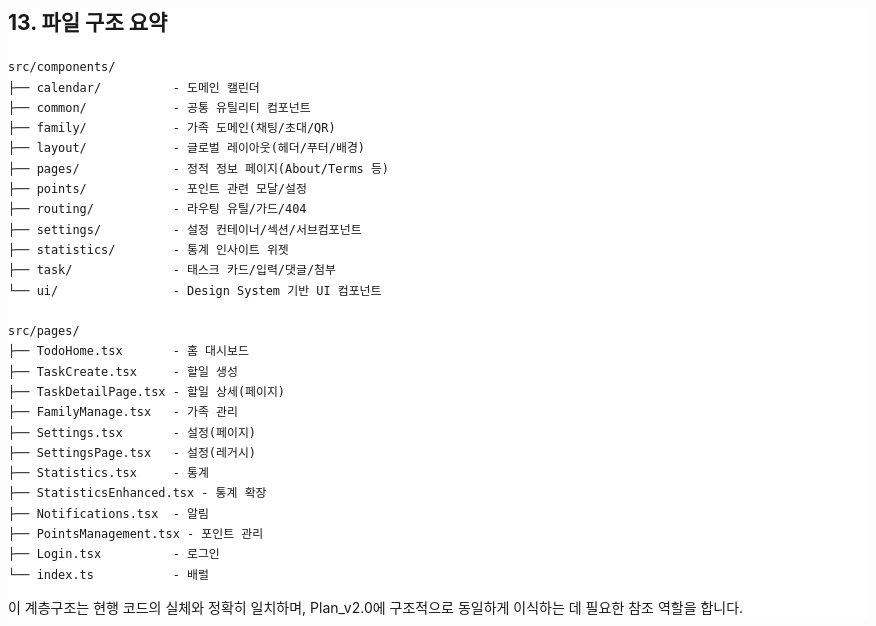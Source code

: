 
## 13. 파일 구조 요약

```
src/components/
├── calendar/          - 도메인 캘린더
├── common/            - 공통 유틸리티 컴포넌트
├── family/            - 가족 도메인(채팅/초대/QR)
├── layout/            - 글로벌 레이아웃(헤더/푸터/배경)
├── pages/             - 정적 정보 페이지(About/Terms 등)
├── points/            - 포인트 관련 모달/설정
├── routing/           - 라우팅 유틸/가드/404
├── settings/          - 설정 컨테이너/섹션/서브컴포넌트
├── statistics/        - 통계 인사이트 위젯
├── task/              - 태스크 카드/입력/댓글/첨부
└── ui/                - Design System 기반 UI 컴포넌트

src/pages/
├── TodoHome.tsx       - 홈 대시보드
├── TaskCreate.tsx     - 할일 생성
├── TaskDetailPage.tsx - 할일 상세(페이지)
├── FamilyManage.tsx   - 가족 관리
├── Settings.tsx       - 설정(페이지)
├── SettingsPage.tsx   - 설정(레거시)
├── Statistics.tsx     - 통계
├── StatisticsEnhanced.tsx - 통계 확장
├── Notifications.tsx  - 알림
├── PointsManagement.tsx - 포인트 관리
├── Login.tsx          - 로그인
└── index.ts           - 배럴
```

이 계층구조는 현행 코드의 실체와 정확히 일치하며, Plan_v2.0에 구조적으로 동일하게 이식하는 데 필요한 참조 역할을 합니다.
